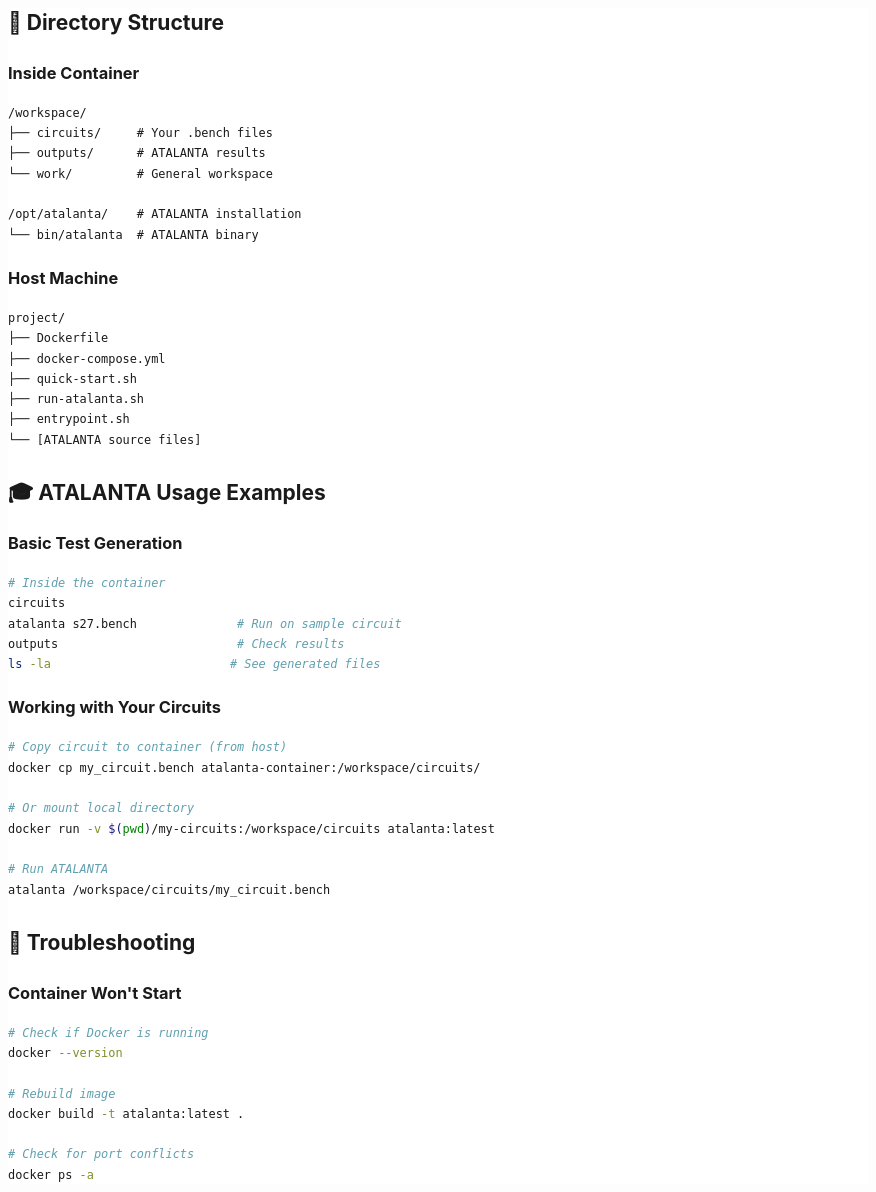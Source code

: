 ## 📁 Directory Structure

### Inside Container
```
/workspace/
├── circuits/     # Your .bench files
├── outputs/      # ATALANTA results
└── work/         # General workspace

/opt/atalanta/    # ATALANTA installation
└── bin/atalanta  # ATALANTA binary
```

### Host Machine
```
project/
├── Dockerfile
├── docker-compose.yml
├── quick-start.sh
├── run-atalanta.sh
├── entrypoint.sh
└── [ATALANTA source files]
```

## 🎓 ATALANTA Usage Examples

### Basic Test Generation
```bash
# Inside the container
circuits
atalanta s27.bench              # Run on sample circuit
outputs                         # Check results
ls -la                         # See generated files
```

### Working with Your Circuits
```bash
# Copy circuit to container (from host)
docker cp my_circuit.bench atalanta-container:/workspace/circuits/

# Or mount local directory
docker run -v $(pwd)/my-circuits:/workspace/circuits atalanta:latest

# Run ATALANTA
atalanta /workspace/circuits/my_circuit.bench
```

## 🚨 Troubleshooting

### Container Won't Start
```bash
# Check if Docker is running
docker --version

# Rebuild image
docker build -t atalanta:latest .

# Check for port conflicts
docker ps -a
```
